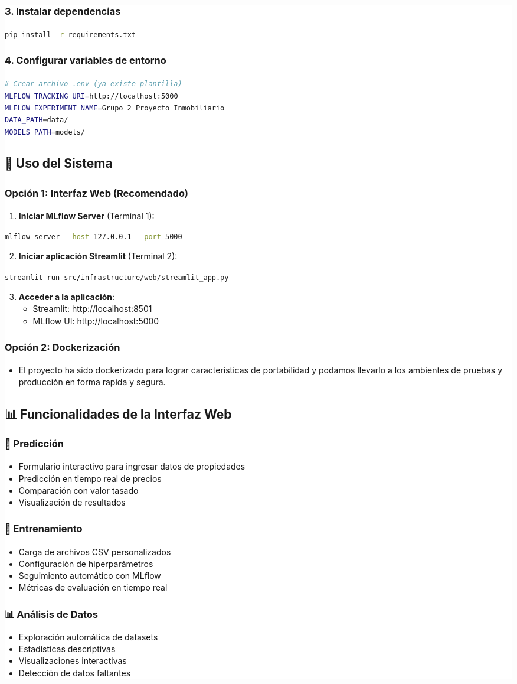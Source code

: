 ### 3. Instalar dependencias
```bash
pip install -r requirements.txt
```

### 4. Configurar variables de entorno
```bash
# Crear archivo .env (ya existe plantilla)
MLFLOW_TRACKING_URI=http://localhost:5000
MLFLOW_EXPERIMENT_NAME=Grupo_2_Proyecto_Inmobiliario
DATA_PATH=data/
MODELS_PATH=models/
```

## 🎯 Uso del Sistema

### Opción 1: Interfaz Web (Recomendado)

1. **Iniciar MLflow Server** (Terminal 1):
```bash
mlflow server --host 127.0.0.1 --port 5000
```

2. **Iniciar aplicación Streamlit** (Terminal 2):
```bash
streamlit run src/infrastructure/web/streamlit_app.py
```

3. **Acceder a la aplicación**:
   - Streamlit: http://localhost:8501
   - MLflow UI: http://localhost:5000

### Opción 2: Dockerización
- El proyecto ha sido dockerizado para lograr caracteristicas de portabilidad y podamos llevarlo a los ambientes de pruebas y producción en forma rapida y segura.

## 📊 Funcionalidades de la Interfaz Web

### 🔮 Predicción
- Formulario interactivo para ingresar datos de propiedades
- Predicción en tiempo real de precios
- Comparación con valor tasado
- Visualización de resultados

### 🎯 Entrenamiento
- Carga de archivos CSV personalizados
- Configuración de hiperparámetros
- Seguimiento automático con MLflow
- Métricas de evaluación en tiempo real

### 📊 Análisis de Datos
- Exploración automática de datasets
- Estadísticas descriptivas
- Visualizaciones interactivas
- Detección de datos faltantes
